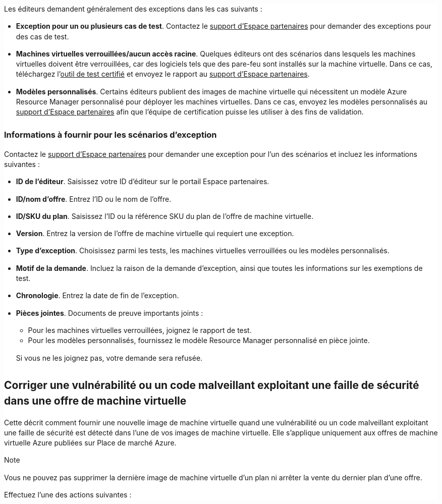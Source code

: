 Les éditeurs demandent généralement des exceptions dans les cas suivants :

- **Exception pour un ou plusieurs cas de test**. Contactez le [support d’Espace partenaires](https://aka.ms/marketplacepublishersupport) pour demander des exceptions pour des cas de test.

- **Machines virtuelles verrouillées/aucun accès racine**. Quelques éditeurs ont des scénarios dans lesquels les machines virtuelles doivent être verrouillées, car des logiciels tels que des pare-feu sont installés sur la machine virtuelle. Dans ce cas, téléchargez l’[outil de test certifié](https://aka.ms/AzureCertificationTestTool) et envoyez le rapport au [support d’Espace partenaires](https://aka.ms/marketplacepublishersupport).

- **Modèles personnalisés**. Certains éditeurs publient des images de machine virtuelle qui nécessitent un modèle Azure Resource Manager personnalisé pour déployer les machines virtuelles. Dans ce cas, envoyez les modèles personnalisés au [support d’Espace partenaires](https://aka.ms/marketplacepublishersupport) afin que l’équipe de certification puisse les utiliser à des fins de validation.

### <a name="information-to-provide-for-exception-scenarios"></a>Informations à fournir pour les scénarios d’exception

Contactez le [support d’Espace partenaires](https://aka.ms/marketplacepublishersupport) pour demander une exception pour l’un des scénarios et incluez les informations suivantes :

- **ID de l’éditeur**. Saisissez votre ID d’éditeur sur le portail Espace partenaires.
- **ID/nom d’offre**. Entrez l’ID ou le nom de l’offre.
- **ID/SKU du plan**. Saisissez l’ID ou la référence SKU du plan de l’offre de machine virtuelle.
- **Version**. Entrez la version de l’offre de machine virtuelle qui requiert une exception.
- **Type d’exception**. Choisissez parmi les tests, les machines virtuelles verrouillées ou les modèles personnalisés.
- **Motif de la demande**. Incluez la raison de la demande d’exception, ainsi que toutes les informations sur les exemptions de test.
- **Chronologie**. Entrez la date de fin de l’exception.
- **Pièces jointes**. Documents de preuve importants joints :

  - Pour les machines virtuelles verrouillées, joignez le rapport de test.
  - Pour les modèles personnalisés, fournissez le modèle Resource Manager personnalisé en pièce jointe.

  Si vous ne les joignez pas, votre demande sera refusée.

## <a name="address-a-vulnerability-or-an-exploit-in-a-vm-offer"></a>Corriger une vulnérabilité ou un code malveillant exploitant une faille de sécurité dans une offre de machine virtuelle

Cette décrit comment fournir une nouvelle image de machine virtuelle quand une vulnérabilité ou un code malveillant exploitant une faille de sécurité est détecté dans l’une de vos images de machine virtuelle. Elle s’applique uniquement aux offres de machine virtuelle Azure publiées sur Place de marché Azure.

> [!NOTE]
> Vous ne pouvez pas supprimer la dernière image de machine virtuelle d’un plan ni arrêter la vente du dernier plan d’une offre.

Effectuez l’une des actions suivantes :
